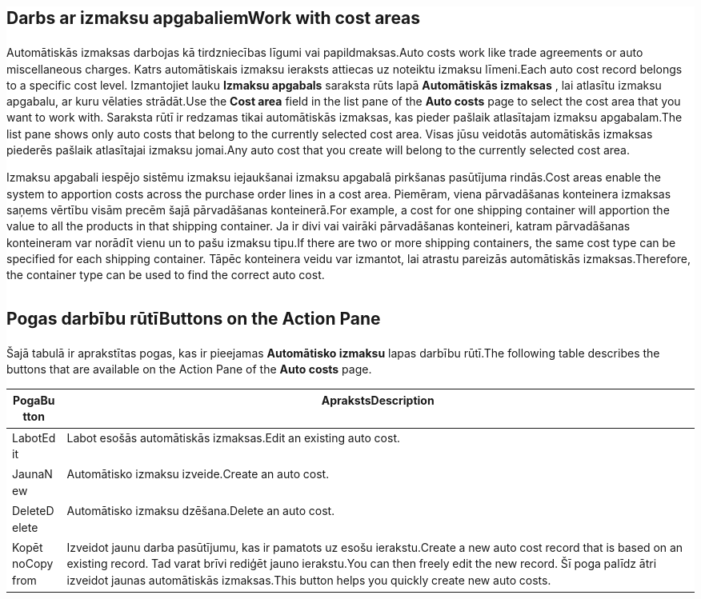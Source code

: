 ## <a name="work-with-cost-areas"></a><span data-ttu-id="9a8a7-111">Darbs ar izmaksu apgabaliem</span><span class="sxs-lookup"><span data-stu-id="9a8a7-111">Work with cost areas</span></span>

<span data-ttu-id="9a8a7-112">Automātiskās izmaksas darbojas kā tirdzniecības līgumi vai papildmaksas.</span><span class="sxs-lookup"><span data-stu-id="9a8a7-112">Auto costs work like trade agreements or auto miscellaneous charges.</span></span> <span data-ttu-id="9a8a7-113">Katrs automātiskais izmaksu ieraksts attiecas uz noteiktu izmaksu līmeni.</span><span class="sxs-lookup"><span data-stu-id="9a8a7-113">Each auto cost record belongs to a specific cost level.</span></span> <span data-ttu-id="9a8a7-114">Izmantojiet lauku **Izmaksu apgabals** saraksta rūts lapā **Automātiskās izmaksas** , lai atlasītu izmaksu apgabalu, ar kuru vēlaties strādāt.</span><span class="sxs-lookup"><span data-stu-id="9a8a7-114">Use the **Cost area** field in the list pane of the **Auto costs** page to select the cost area that you want to work with.</span></span> <span data-ttu-id="9a8a7-115">Saraksta rūtī ir redzamas tikai automātiskās izmaksas, kas pieder pašlaik atlasītajam izmaksu apgabalam.</span><span class="sxs-lookup"><span data-stu-id="9a8a7-115">The list pane shows only auto costs that belong to the currently selected cost area.</span></span> <span data-ttu-id="9a8a7-116">Visas jūsu veidotās automātiskās izmaksas piederēs pašlaik atlasītajai izmaksu jomai.</span><span class="sxs-lookup"><span data-stu-id="9a8a7-116">Any auto cost that you create will belong to the currently selected cost area.</span></span>

<span data-ttu-id="9a8a7-117">Izmaksu apgabali iespējo sistēmu izmaksu iejaukšanai izmaksu apgabalā pirkšanas pasūtījuma rindās.</span><span class="sxs-lookup"><span data-stu-id="9a8a7-117">Cost areas enable the system to apportion costs across the purchase order lines in a cost area.</span></span> <span data-ttu-id="9a8a7-118">Piemēram, viena pārvadāšanas konteinera izmaksas saņems vērtību visām precēm šajā pārvadāšanas konteinerā.</span><span class="sxs-lookup"><span data-stu-id="9a8a7-118">For example, a cost for one shipping container will apportion the value to all the products in that shipping container.</span></span> <span data-ttu-id="9a8a7-119">Ja ir divi vai vairāki pārvadāšanas konteineri, katram pārvadāšanas konteineram var norādīt vienu un to pašu izmaksu tipu.</span><span class="sxs-lookup"><span data-stu-id="9a8a7-119">If there are two or more shipping containers, the same cost type can be specified for each shipping container.</span></span> <span data-ttu-id="9a8a7-120">Tāpēc konteinera veidu var izmantot, lai atrastu pareizās automātiskās izmaksas.</span><span class="sxs-lookup"><span data-stu-id="9a8a7-120">Therefore, the container type can be used to find the correct auto cost.</span></span>

## <a name="buttons-on-the-action-pane"></a><span data-ttu-id="9a8a7-121">Pogas darbību rūtī</span><span class="sxs-lookup"><span data-stu-id="9a8a7-121">Buttons on the Action Pane</span></span>

<span data-ttu-id="9a8a7-122">Šajā tabulā ir aprakstītas pogas, kas ir pieejamas **Automātisko izmaksu** lapas darbību rūtī.</span><span class="sxs-lookup"><span data-stu-id="9a8a7-122">The following table describes the buttons that are available on the Action Pane of the **Auto costs** page.</span></span>

| <span data-ttu-id="9a8a7-123">Poga</span><span class="sxs-lookup"><span data-stu-id="9a8a7-123">Button</span></span> | <span data-ttu-id="9a8a7-124">Apraksts</span><span class="sxs-lookup"><span data-stu-id="9a8a7-124">Description</span></span> |
|---|---|
| <span data-ttu-id="9a8a7-125">Labot</span><span class="sxs-lookup"><span data-stu-id="9a8a7-125">Edit</span></span> | <span data-ttu-id="9a8a7-126">Labot esošās automātiskās izmaksas.</span><span class="sxs-lookup"><span data-stu-id="9a8a7-126">Edit an existing auto cost.</span></span> |
| <span data-ttu-id="9a8a7-127">Jauna</span><span class="sxs-lookup"><span data-stu-id="9a8a7-127">New</span></span> | <span data-ttu-id="9a8a7-128">Automātisko izmaksu izveide.</span><span class="sxs-lookup"><span data-stu-id="9a8a7-128">Create an auto cost.</span></span> |
| <span data-ttu-id="9a8a7-129">Delete</span><span class="sxs-lookup"><span data-stu-id="9a8a7-129">Delete</span></span> | <span data-ttu-id="9a8a7-130">Automātisko izmaksu dzēšana.</span><span class="sxs-lookup"><span data-stu-id="9a8a7-130">Delete an auto cost.</span></span> |
| <span data-ttu-id="9a8a7-131">Kopēt no</span><span class="sxs-lookup"><span data-stu-id="9a8a7-131">Copy from</span></span> | <span data-ttu-id="9a8a7-132">Izveidot jaunu darba pasūtījumu, kas ir pamatots uz esošu ierakstu.</span><span class="sxs-lookup"><span data-stu-id="9a8a7-132">Create a new auto cost record that is based on an existing record.</span></span> <span data-ttu-id="9a8a7-133">Tad varat brīvi rediģēt jauno ierakstu.</span><span class="sxs-lookup"><span data-stu-id="9a8a7-133">You can then freely edit the new record.</span></span> <span data-ttu-id="9a8a7-134">Šī poga palīdz ātri izveidot jaunas automātiskās izmaksas.</span><span class="sxs-lookup"><span data-stu-id="9a8a7-134">This button helps you quickly create new auto costs.</span></span> |